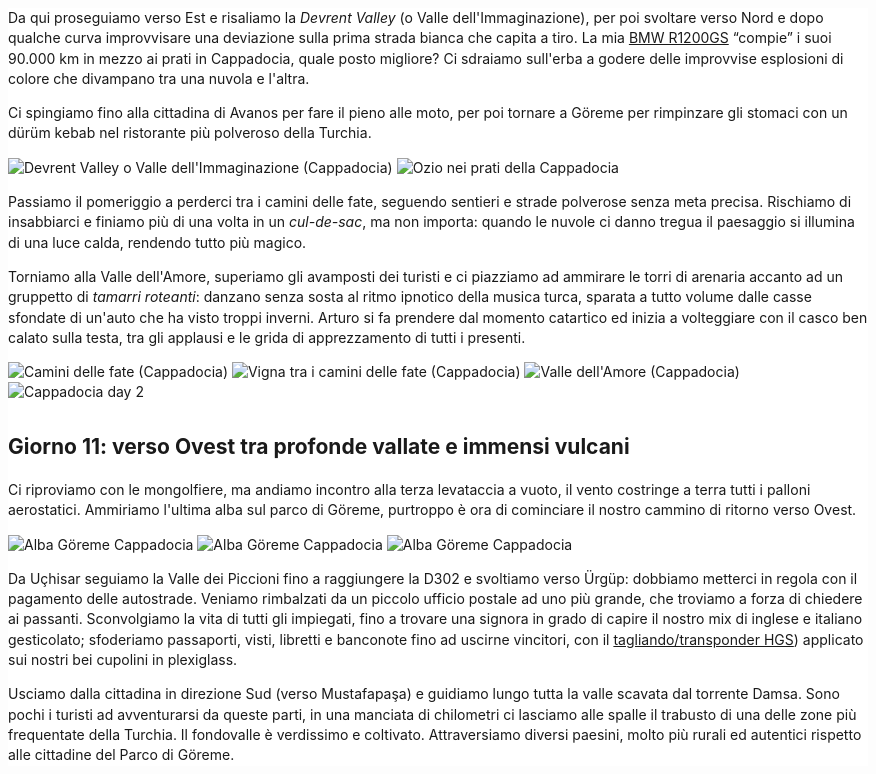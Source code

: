 Da qui proseguiamo verso Est e risaliamo la _Devrent Valley_ (o Valle dell'Immaginazione), per poi svoltare verso Nord e dopo qualche curva improvvisare una deviazione sulla prima strada bianca che capita a tiro. La mia [BMW R1200GS](/tag/bmw-r1200gs) “compie” i suoi 90.000 km in mezzo ai prati in Cappadocia, quale posto migliore? Ci sdraiamo sull'erba a godere delle improvvise esplosioni di colore che divampano tra una nuvola e l'altra.

Ci spingiamo fino alla cittadina di Avanos per fare il pieno alle moto, per poi tornare a Göreme per rimpinzare gli stomaci con un dürüm kebab nel ristorante più polveroso della Turchia.

![Devrent Valley o Valle dell'Immaginazione (Cappadocia)](~/assets/posts/2019/12/turchia-moto-cappadocia-nallihan-tuz-golu-ihlara/foto/DSC01858.jpeg "Le formazioni rocciose della Valle dell'Immaginazione")
![Ozio nei prati della Cappadocia](~/assets/posts/2019/12/turchia-moto-cappadocia-nallihan-tuz-golu-ihlara/foto/DSC01872.jpeg "Ozio nei prati della Cappadocia")

Passiamo il pomeriggio a perderci tra i camini delle fate, seguendo sentieri e strade polverose senza meta precisa. Rischiamo di insabbiarci e finiamo più di una volta in un _cul-de-sac_, ma non importa: quando le nuvole ci danno tregua il paesaggio si illumina di una luce calda, rendendo tutto più magico.

Torniamo alla Valle dell'Amore, superiamo gli avamposti dei turisti e ci piazziamo ad ammirare le torri di arenaria accanto ad un gruppetto di _tamarri roteanti_: danzano senza sosta al ritmo ipnotico della musica turca, sparata a tutto volume dalle casse sfondate di un'auto che ha visto troppi inverni. Arturo si fa prendere dal momento catartico ed inizia a volteggiare con il casco ben calato sulla testa, tra gli applausi e le grida di apprezzamento di tutti i presenti.

![Camini delle fate (Cappadocia)](~/assets/posts/2019/12/turchia-moto-cappadocia-nallihan-tuz-golu-ihlara/foto/DSC01879.jpeg "I camini delle fate non stancano mai")
![Vigna tra i camini delle fate (Cappadocia)](~/assets/posts/2019/12/turchia-moto-cappadocia-nallihan-tuz-golu-ihlara/foto/DSC01895.jpeg "Vigna tra i camini delle fate")
![Valle dell'Amore (Cappadocia)](~/assets/posts/2019/12/turchia-moto-cappadocia-nallihan-tuz-golu-ihlara/foto/DSC01917.jpeg "Le torri di arenaria della Valle dell'Amore")
![Cappadocia day 2](~/assets/posts/2019/12/turchia-moto-cappadocia-nallihan-tuz-golu-ihlara/foto/DSC01924.jpeg "I celeberrimi tamarri roteanti turchi")

## Giorno 11: verso Ovest tra profonde vallate e immensi vulcani

Ci riproviamo con le mongolfiere, ma andiamo incontro alla terza levataccia a vuoto, il vento costringe a terra tutti i palloni aerostatici. Ammiriamo l'ultima alba sul parco di Göreme, purtroppo è ora di cominciare il nostro cammino di ritorno verso Ovest.

![Alba Göreme Cappadocia](~/assets/posts/2019/12/turchia-moto-cappadocia-nallihan-tuz-golu-ihlara/foto/DSC01942.jpeg "Una BMW R1200GS si erge al cospetto delle torri di arenaria")
![Alba Göreme Cappadocia](~/assets/posts/2019/12/turchia-moto-cappadocia-nallihan-tuz-golu-ihlara/foto/DSC01943.jpeg "L'ultima alba che vediamo sorgere su Göreme")
![Alba Göreme Cappadocia](~/assets/posts/2019/12/turchia-moto-cappadocia-nallihan-tuz-golu-ihlara/foto/DSC01953.jpeg "I camini delle fate illuminati dalle luci dell'alba")

Da Uçhisar seguiamo la Valle dei Piccioni fino a raggiungere la D302 e svoltiamo verso Ürgüp: dobbiamo metterci in regola con il pagamento delle autostrade. Veniamo rimbalzati da un piccolo ufficio postale ad uno più grande, che troviamo a forza di chiedere ai passanti. Sconvolgiamo la vita di tutti gli impiegati, fino a trovare una signora in grado di capire il nostro mix di inglese e italiano gesticolato; sfoderiamo passaporti, visti, libretti e banconote fino ad uscirne vincitori, con il [tagliando/transponder HGS](~/assets/posts/2019/12/turchia-moto-cappadocia-nallihan-tuz-golu-ihlara/2019/05/turchia-in-moto-informazioni-pratiche/#strade-e-rifornimento)) applicato sui nostri bei cupolini in plexiglass.

Usciamo dalla cittadina in direzione Sud (verso Mustafapaşa) e guidiamo lungo tutta la valle scavata dal torrente Damsa. Sono pochi i turisti ad avventurarsi da queste parti, in una manciata di chilometri ci lasciamo alle spalle il trabusto di una delle zone più frequentate della Turchia. Il fondovalle è verdissimo e coltivato. Attraversiamo diversi paesini, molto più rurali ed autentici rispetto alle cittadine del Parco di Göreme.
